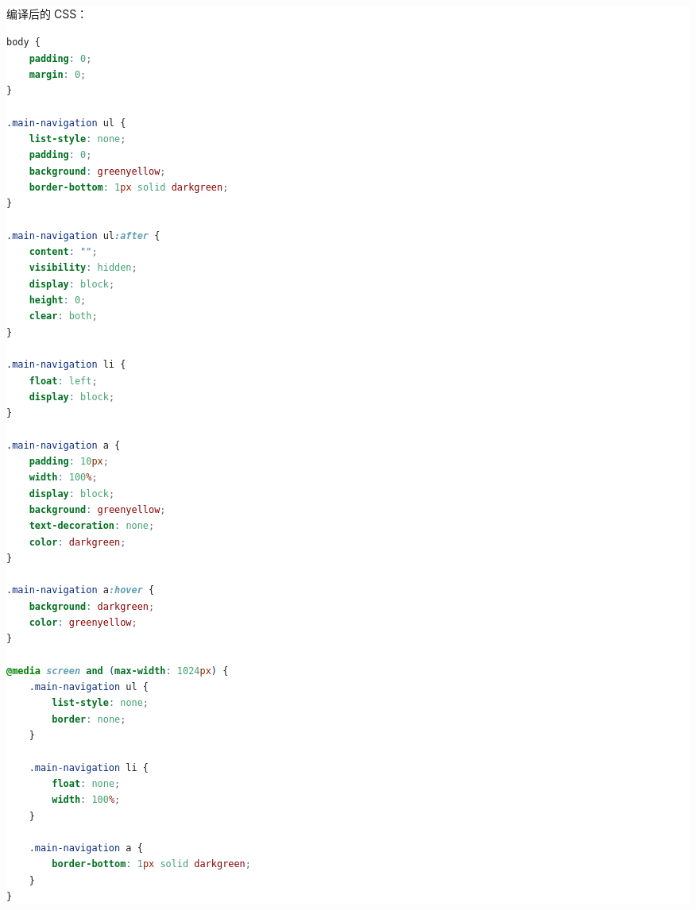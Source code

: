 编译后的 CSS：

```css
body {
    padding: 0;
    margin: 0;
}

.main-navigation ul {
    list-style: none;
    padding: 0;
    background: greenyellow;
    border-bottom: 1px solid darkgreen;
}

.main-navigation ul:after {
    content: "";
    visibility: hidden;
    display: block;
    height: 0;
    clear: both;
}

.main-navigation li {
    float: left;
    display: block;
}

.main-navigation a {
    padding: 10px;
    width: 100%;
    display: block;
    background: greenyellow;
    text-decoration: none;
    color: darkgreen;
}

.main-navigation a:hover {
    background: darkgreen;
    color: greenyellow;
}

@media screen and (max-width: 1024px) {
    .main-navigation ul {
        list-style: none;
        border: none;
    }

    .main-navigation li {
        float: none;
        width: 100%;
    }

    .main-navigation a {
        border-bottom: 1px solid darkgreen;
    }
}
```

